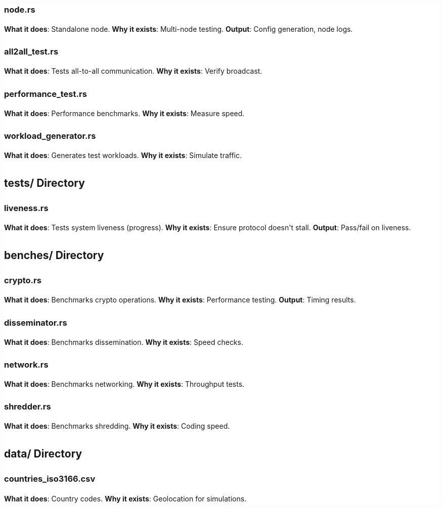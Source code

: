 ### node.rs
**What it does**: Standalone node.
**Why it exists**: Multi-node testing.
**Output**: Config generation, node logs.

### all2all_test.rs
**What it does**: Tests all-to-all communication.
**Why it exists**: Verify broadcast.

### performance_test.rs
**What it does**: Performance benchmarks.
**Why it exists**: Measure speed.

### workload_generator.rs
**What it does**: Generates test workloads.
**Why it exists**: Simulate traffic.

## tests/ Directory

### liveness.rs
**What it does**: Tests system liveness (progress).
**Why it exists**: Ensure protocol doesn't stall.
**Output**: Pass/fail on liveness.

## benches/ Directory

### crypto.rs
**What it does**: Benchmarks crypto operations.
**Why it exists**: Performance testing.
**Output**: Timing results.

### disseminator.rs
**What it does**: Benchmarks dissemination.
**Why it exists**: Speed checks.

### network.rs
**What it does**: Benchmarks networking.
**Why it exists**: Throughput tests.

### shredder.rs
**What it does**: Benchmarks shredding.
**Why it exists**: Coding speed.

## data/ Directory

### countries_iso3166.csv
**What it does**: Country codes.
**Why it exists**: Geolocation for simulations.

